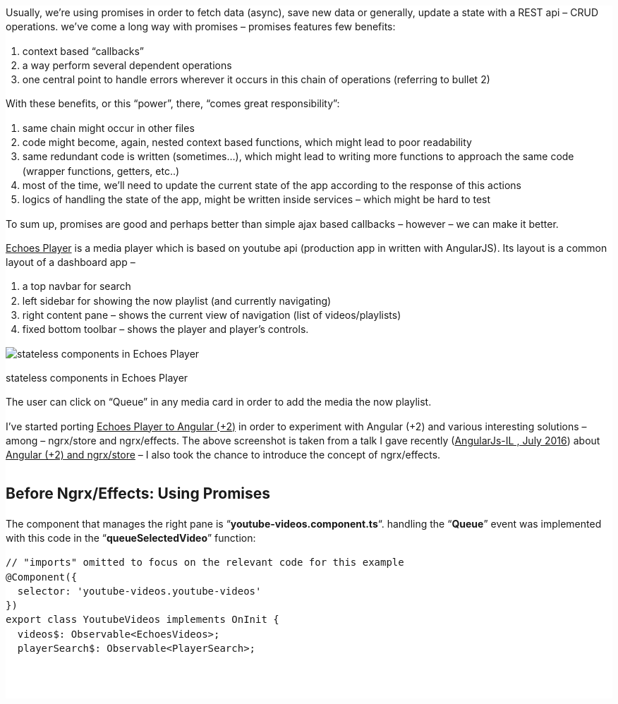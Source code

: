 Usually, we&#8217;re using promises in order to fetch data (async), save new data or generally, update a state with a REST api &#8211; CRUD operations. we&#8217;ve come a long way with promises &#8211; promises features few benefits:

  1. context based &#8220;callbacks&#8221;
  2. a way perform several dependent operations
  3. one central point to handle errors wherever it occurs in this chain of operations (referring to bullet 2)

With these benefits, or this &#8220;power&#8221;, there, &#8220;comes great responsibility&#8221;:

  1. same chain might occur in other files
  2. code might become, again, nested context based functions, which might lead to poor readability
  3. same redundant code is written (sometimes&#8230;), which might lead to writing more functions to approach the same code (wrapper functions, getters, etc..)
  4. most of the time, we&#8217;ll need to update the current state of the app according to the response of this actions
  5. logics of handling the state of the app, might be written inside services &#8211; which might be hard to test

To sum up, promises are good and perhaps better than simple ajax based callbacks &#8211; however &#8211; we can make it better.

<a href="http://echotu.be" target="_blank">Echoes Player</a> is a media player which is based on youtube api (production app in written with AngularJS). Its layout is a common layout of a dashboard app &#8211;

  1. a top navbar for search
  2. left sidebar for showing the now playlist (and currently navigating)
  3. right content pane &#8211; shows the current view of navigation (list of videos/playlists)
  4. fixed bottom toolbar &#8211; shows the player and player&#8217;s controls.<figure id="attachment_1023" class="thumbnail wp-caption alignnone" style="width: 970px">

<img class="wp-image-1023 size-full" src=".../../img/uploads/2016/07/ng2-ngrx2Fstore-game-of-states-FOR-PUBLISH-2.png" alt="stateless components in Echoes Player" width="960" height="720" srcset=".../../img/uploads/2016/07/ng2-ngrx2Fstore-game-of-states-FOR-PUBLISH-2.png 960w, .../../img/uploads/2016/07/ng2-ngrx2Fstore-game-of-states-FOR-PUBLISH-2-300x225.png 300w, .../../img/uploads/2016/07/ng2-ngrx2Fstore-game-of-states-FOR-PUBLISH-2-768x576.png 768w, .../../img/uploads/2016/07/ng2-ngrx2Fstore-game-of-states-FOR-PUBLISH-2-640x480.png 640w" sizes="(max-width: 960px) 100vw, 960px" /><figcaption class="caption wp-caption-text">stateless components in Echoes Player</figcaption></figure> 

The user can click on &#8220;Queue&#8221; in any media card in order to add the media the now playlist.

I&#8217;ve started porting <a href="http://github.com/orizens/echoes-ng2" target="_blank">Echoes Player to Angular (+2)</a> in order to experiment with Angular (+2) and various interesting solutions &#8211; among &#8211; ngrx/store and ngrx/effects. The above screenshot is taken from a talk I gave recently (<a href="http://www.meetup.com/AngularJS-IL/events/231885788/" target="_blank">AngularJs-IL , July 2016</a>) about <a href="http://www.slideshare.net/orizens/ng2-amp-ngrx2-fstore-game-of-states-for-publish" target="_blank">Angular (+2) and ngrx/store</a> &#8211; I also took the chance to introduce the concept of ngrx/effects.

## Before Ngrx/Effects: Using Promises

The component that manages the right pane is &#8220;**youtube-videos.component.ts**&#8220;. handling the &#8220;**Queue**&#8221; event was implemented with this code in the &#8220;**queueSelectedVideo**&#8221; function:

<pre class="lang:c# decode:true">// "imports" omitted to focus on the relevant code for this example
@Component({
  selector: 'youtube-videos.youtube-videos'
})
export class YoutubeVideos implements OnInit {
  videos$: Observable&lt;EchoesVideos&gt;;
  playerSearch$: Observable&lt;PlayerSearch&gt;;
